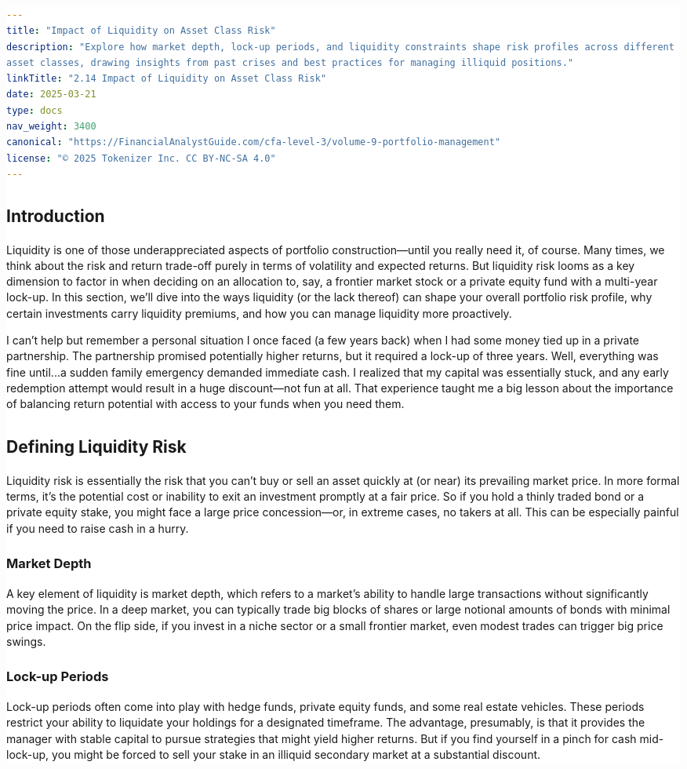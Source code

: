 ```yaml
---
title: "Impact of Liquidity on Asset Class Risk"
description: "Explore how market depth, lock-up periods, and liquidity constraints shape risk profiles across different asset classes, drawing insights from past crises and best practices for managing illiquid positions."
linkTitle: "2.14 Impact of Liquidity on Asset Class Risk"
date: 2025-03-21
type: docs
nav_weight: 3400
canonical: "https://FinancialAnalystGuide.com/cfa-level-3/volume-9-portfolio-management"
license: "© 2025 Tokenizer Inc. CC BY-NC-SA 4.0"
---
```


## Introduction
Liquidity is one of those underappreciated aspects of portfolio construction—until you really need it, of course. Many times, we think about the risk and return trade-off purely in terms of volatility and expected returns. But liquidity risk looms as a key dimension to factor in when deciding on an allocation to, say, a frontier market stock or a private equity fund with a multi-year lock-up. In this section, we’ll dive into the ways liquidity (or the lack thereof) can shape your overall portfolio risk profile, why certain investments carry liquidity premiums, and how you can manage liquidity more proactively.

I can’t help but remember a personal situation I once faced (a few years back) when I had some money tied up in a private partnership. The partnership promised potentially higher returns, but it required a lock-up of three years. Well, everything was fine until...a sudden family emergency demanded immediate cash. I realized that my capital was essentially stuck, and any early redemption attempt would result in a huge discount—not fun at all. That experience taught me a big lesson about the importance of balancing return potential with access to your funds when you need them.

## Defining Liquidity Risk
Liquidity risk is essentially the risk that you can’t buy or sell an asset quickly at (or near) its prevailing market price. In more formal terms, it’s the potential cost or inability to exit an investment promptly at a fair price. So if you hold a thinly traded bond or a private equity stake, you might face a large price concession—or, in extreme cases, no takers at all. This can be especially painful if you need to raise cash in a hurry.

### Market Depth
A key element of liquidity is market depth, which refers to a market’s ability to handle large transactions without significantly moving the price. In a deep market, you can typically trade big blocks of shares or large notional amounts of bonds with minimal price impact. On the flip side, if you invest in a niche sector or a small frontier market, even modest trades can trigger big price swings.

### Lock-up Periods
Lock-up periods often come into play with hedge funds, private equity funds, and some real estate vehicles. These periods restrict your ability to liquidate your holdings for a designated timeframe. The advantage, presumably, is that it provides the manager with stable capital to pursue strategies that might yield higher returns. But if you find yourself in a pinch for cash mid-lock-up, you might be forced to sell your stake in an illiquid secondary market at a substantial discount.
